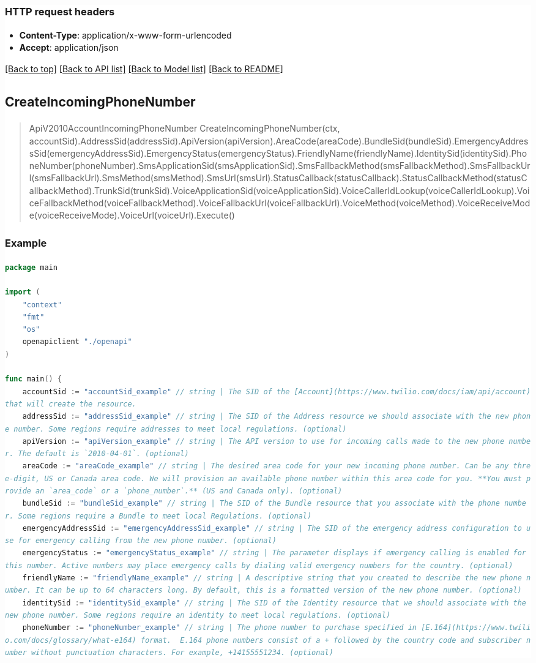 ### HTTP request headers

- **Content-Type**: application/x-www-form-urlencoded
- **Accept**: application/json

[[Back to top]](#) [[Back to API list]](../README.md#documentation-for-api-endpoints)
[[Back to Model list]](../README.md#documentation-for-models)
[[Back to README]](../README.md)


## CreateIncomingPhoneNumber

> ApiV2010AccountIncomingPhoneNumber CreateIncomingPhoneNumber(ctx, accountSid).AddressSid(addressSid).ApiVersion(apiVersion).AreaCode(areaCode).BundleSid(bundleSid).EmergencyAddressSid(emergencyAddressSid).EmergencyStatus(emergencyStatus).FriendlyName(friendlyName).IdentitySid(identitySid).PhoneNumber(phoneNumber).SmsApplicationSid(smsApplicationSid).SmsFallbackMethod(smsFallbackMethod).SmsFallbackUrl(smsFallbackUrl).SmsMethod(smsMethod).SmsUrl(smsUrl).StatusCallback(statusCallback).StatusCallbackMethod(statusCallbackMethod).TrunkSid(trunkSid).VoiceApplicationSid(voiceApplicationSid).VoiceCallerIdLookup(voiceCallerIdLookup).VoiceFallbackMethod(voiceFallbackMethod).VoiceFallbackUrl(voiceFallbackUrl).VoiceMethod(voiceMethod).VoiceReceiveMode(voiceReceiveMode).VoiceUrl(voiceUrl).Execute()





### Example

```go
package main

import (
    "context"
    "fmt"
    "os"
    openapiclient "./openapi"
)

func main() {
    accountSid := "accountSid_example" // string | The SID of the [Account](https://www.twilio.com/docs/iam/api/account) that will create the resource.
    addressSid := "addressSid_example" // string | The SID of the Address resource we should associate with the new phone number. Some regions require addresses to meet local regulations. (optional)
    apiVersion := "apiVersion_example" // string | The API version to use for incoming calls made to the new phone number. The default is `2010-04-01`. (optional)
    areaCode := "areaCode_example" // string | The desired area code for your new incoming phone number. Can be any three-digit, US or Canada area code. We will provision an available phone number within this area code for you. **You must provide an `area_code` or a `phone_number`.** (US and Canada only). (optional)
    bundleSid := "bundleSid_example" // string | The SID of the Bundle resource that you associate with the phone number. Some regions require a Bundle to meet local Regulations. (optional)
    emergencyAddressSid := "emergencyAddressSid_example" // string | The SID of the emergency address configuration to use for emergency calling from the new phone number. (optional)
    emergencyStatus := "emergencyStatus_example" // string | The parameter displays if emergency calling is enabled for this number. Active numbers may place emergency calls by dialing valid emergency numbers for the country. (optional)
    friendlyName := "friendlyName_example" // string | A descriptive string that you created to describe the new phone number. It can be up to 64 characters long. By default, this is a formatted version of the new phone number. (optional)
    identitySid := "identitySid_example" // string | The SID of the Identity resource that we should associate with the new phone number. Some regions require an identity to meet local regulations. (optional)
    phoneNumber := "phoneNumber_example" // string | The phone number to purchase specified in [E.164](https://www.twilio.com/docs/glossary/what-e164) format.  E.164 phone numbers consist of a + followed by the country code and subscriber number without punctuation characters. For example, +14155551234. (optional)
```